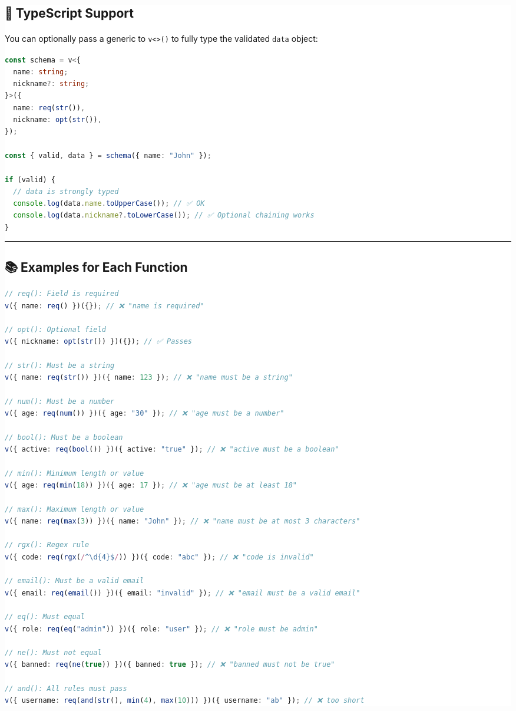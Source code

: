 
## 🧠 TypeScript Support

You can optionally pass a generic to `v<>()` to fully type the validated `data` object:

```ts
const schema = v<{
  name: string;
  nickname?: string;
}>({
  name: req(str()),
  nickname: opt(str()),
});

const { valid, data } = schema({ name: "John" });

if (valid) {
  // data is strongly typed
  console.log(data.name.toUpperCase()); // ✅ OK
  console.log(data.nickname?.toLowerCase()); // ✅ Optional chaining works
}
```

---

## 📚 Examples for Each Function

```ts
// req(): Field is required
v({ name: req() })({}); // ❌ "name is required"

// opt(): Optional field
v({ nickname: opt(str()) })({}); // ✅ Passes

// str(): Must be a string
v({ name: req(str()) })({ name: 123 }); // ❌ "name must be a string"

// num(): Must be a number
v({ age: req(num()) })({ age: "30" }); // ❌ "age must be a number"

// bool(): Must be a boolean
v({ active: req(bool()) })({ active: "true" }); // ❌ "active must be a boolean"

// min(): Minimum length or value
v({ age: req(min(18)) })({ age: 17 }); // ❌ "age must be at least 18"

// max(): Maximum length or value
v({ name: req(max(3)) })({ name: "John" }); // ❌ "name must be at most 3 characters"

// rgx(): Regex rule
v({ code: req(rgx(/^\d{4}$/)) })({ code: "abc" }); // ❌ "code is invalid"

// email(): Must be a valid email
v({ email: req(email()) })({ email: "invalid" }); // ❌ "email must be a valid email"

// eq(): Must equal
v({ role: req(eq("admin")) })({ role: "user" }); // ❌ "role must be admin"

// ne(): Must not equal
v({ banned: req(ne(true)) })({ banned: true }); // ❌ "banned must not be true"

// and(): All rules must pass
v({ username: req(and(str(), min(4), max(10))) })({ username: "ab" }); // ❌ too short

```